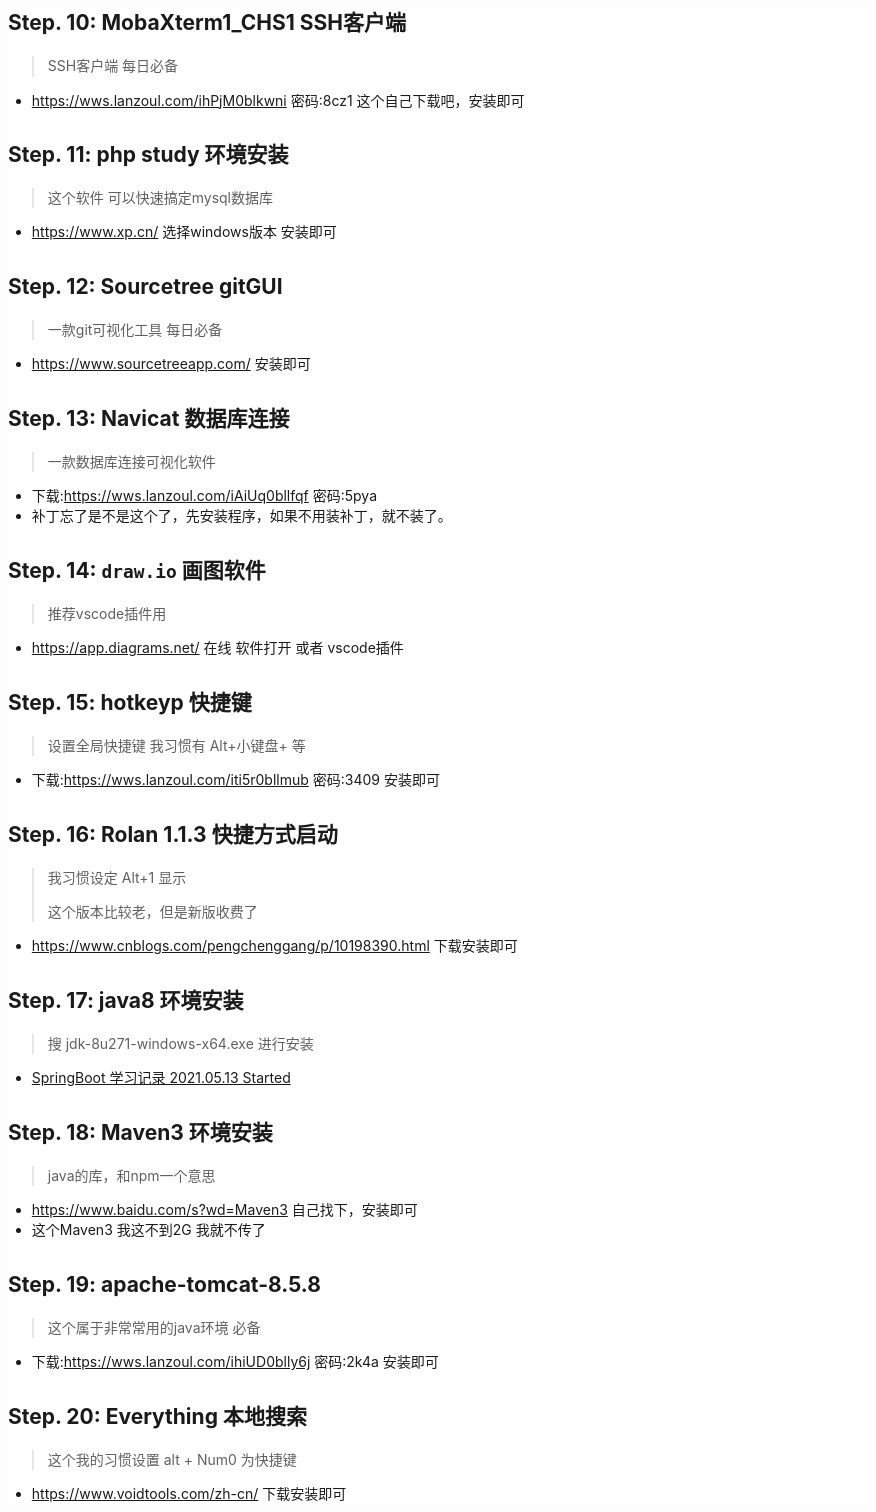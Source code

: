 ## Step. 10: MobaXterm1_CHS1 SSH客户端
> SSH客户端 每日必备
* https://wws.lanzoul.com/ihPjM0blkwni 密码:8cz1 这个自己下载吧，安装即可

## Step. 11: php study 环境安装
> 这个软件 可以快速搞定mysql数据库
* https://www.xp.cn/ 选择windows版本 安装即可

## Step. 12: Sourcetree gitGUI
> 一款git可视化工具 每日必备
* https://www.sourcetreeapp.com/ 安装即可

## Step. 13: Navicat 数据库连接
> 一款数据库连接可视化软件
* 下载:https://wws.lanzoul.com/iAiUq0bllfqf 密码:5pya
* 补丁忘了是不是这个了，先安装程序，如果不用装补丁，就不装了。

## Step. 14: `draw.io` 画图软件
> 推荐vscode插件用
* https://app.diagrams.net/ 在线 软件打开 或者 vscode插件

## Step. 15: hotkeyp 快捷键
> 设置全局快捷键 我习惯有 Alt+小键盘+ 等
* 下载:https://wws.lanzoul.com/iti5r0bllmub 密码:3409 安装即可

## Step. 16: Rolan 1.1.3 快捷方式启动
> 我习惯设定 Alt+1 显示
>
> 这个版本比较老，但是新版收费了
* https://www.cnblogs.com/pengchenggang/p/10198390.html 下载安装即可

## Step. 17: java8 环境安装
> 搜 jdk-8u271-windows-x64.exe 进行安装
* [SpringBoot 学习记录 2021.05.13 Started](https://www.cnblogs.com/pengchenggang/p/14763236.html)

## Step. 18: Maven3 环境安装
> java的库，和npm一个意思
* https://www.baidu.com/s?wd=Maven3 自己找下，安装即可
* 这个Maven3 我这不到2G 我就不传了

## Step. 19: apache-tomcat-8.5.8
> 这个属于非常常用的java环境 必备
* 下载:https://wws.lanzoul.com/ihiUD0blly6j 密码:2k4a 安装即可

## Step. 20: Everything 本地搜索
> 这个我的习惯设置 alt + Num0 为快捷键
* https://www.voidtools.com/zh-cn/ 下载安装即可
